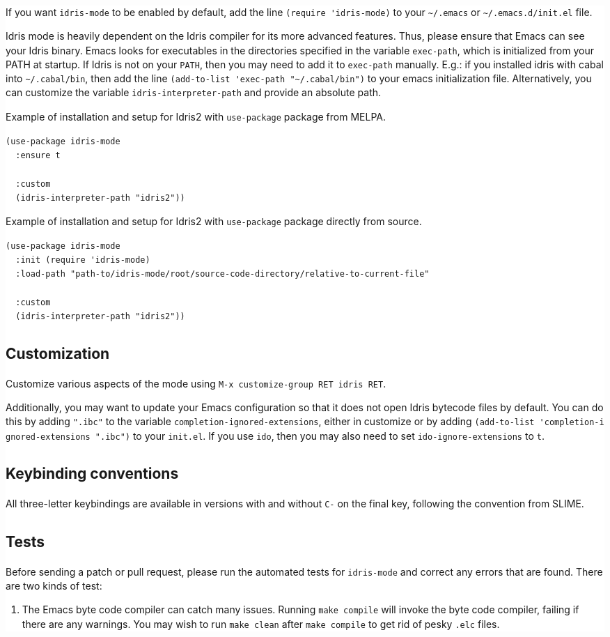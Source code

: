 If you want `idris-mode` to be enabled by default, add the line `(require 'idris-mode)` to your `~/.emacs` or `~/.emacs.d/init.el` file.

Idris mode is heavily dependent on the Idris compiler for its more advanced features. Thus, please ensure that Emacs can see your Idris binary. Emacs looks for executables in the directories specified in the variable `exec-path`, which is initialized from your PATH at startup. If Idris is not on your `PATH`, then you may need to add it to `exec-path` manually. E.g.: if you installed idris with cabal into `~/.cabal/bin`, then add the line `(add-to-list 'exec-path "~/.cabal/bin")` to your emacs initialization file. Alternatively, you can customize the variable `idris-interpreter-path` and provide an absolute path.

Example of installation and setup for Idris2 with `use-package` package from MELPA.

```elisp
(use-package idris-mode
  :ensure t

  :custom
  (idris-interpreter-path "idris2"))
```

Example of installation and setup for Idris2 with `use-package` package directly from source.

```elisp
(use-package idris-mode
  :init (require 'idris-mode)
  :load-path "path-to/idris-mode/root/source-code-directory/relative-to-current-file"

  :custom
  (idris-interpreter-path "idris2"))
```

## Customization

Customize various aspects of the mode using `M-x customize-group RET idris RET`.

Additionally, you may want to update your Emacs configuration so that it does not open Idris bytecode files by default. You can do this by adding `".ibc"` to the variable `completion-ignored-extensions`, either in customize or by adding `(add-to-list 'completion-ignored-extensions ".ibc")` to your `init.el`. If you use `ido`, then you may also need to set `ido-ignore-extensions` to `t`.

## Keybinding conventions

All three-letter keybindings are available in versions with and without `C-` on the final key, following the convention from SLIME.

## Tests

Before sending a patch or pull request, please run the automated tests for `idris-mode` and correct any errors that are found. There are two kinds of test:

1. The Emacs byte code compiler can catch many issues. Running `make compile` will invoke the byte code compiler, failing if there are any warnings. You may wish to run `make clean` after `make compile` to get rid of pesky `.elc` files.
